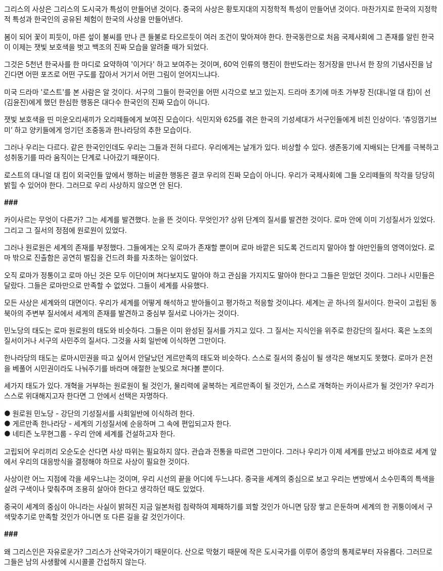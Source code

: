그리스의 사상은 그리스의 도시국가 특성이 만들어낸 것이다. 중국의 사상은 황토지대의 지정학적 특성이 만들어낸 것이다. 마찬가지로 한국의 지정학적 특성과 한국인의 공유된 체험이 한국의 사상을 만들어낸다. 

봄이 되어 꽃이 피듯이, 마른 섶이 불씨를 만나 큰 들불로 타오르듯이 여러 조건이 맞아져야 한다. 한국동란으로 처음 국제사회에 그 존재를 알린 한국이 이제는 잿빛 보호색을 벗고 백조의 진짜 모습을 알려줄 때가 되었다. 

그것은 5천년 한국사를 한 마디로 요약하여 '이거다' 하고 보여주는 것이며, 60억 인류의 행진이 한반도라는 정거장을 만나서 한 장의 기념사진을 남긴다면 어떤 포즈로 어떤 구도를 잡아서 거기서 어떤 그림이 얻어지느냐다. 

미국 드라마 '로스트'를 본 사람은 알 것이다. 서구의 그들이 한국인을 어떤 시각으로 보고 있는지. 드라마 초기에 마초 가부장 진(대니얼 대 킴)이 선(김윤진)에게 했던 한심한 행동은 대다수 한국인의 진짜 모습이 아니다. 

잿빛 보호색을 띤 미운오리새끼가 오리떼들에게 보여진 모습이다. 식민지와 625를 겪은 한국의 기성세대가 서구인들에게 비친 인상이다. ‘츄잉껌기브미’ 하고 양키들에게 엉기던 조중동과 한나라당의 추한 모습이다. 

그러나 우리는 다르다. 같은 한국인인데도 우리는 그들과 전혀 다르다. 우리에게는 날개가 있다. 비상할 수 있다. 생존동기에 지배되는 단계를 극복하고 성취동기를 따라 움직이는 단계로 나아갔기 때문이다. 

로스트의 대니얼 대 킴이 외국인들 앞에서 행하는 비굴한 행동은 결코 우리의 진짜 모습이 아니다. 우리가 국제사회에 그들 오리떼들의 착각을 당당히 밝힐 수 있어야 한다. 그러므로 우리 사상하지 않으면 안 된다. 

**###**

카이사르는 무엇이 다른가? 그는 세계를 발견했다. 눈을 뜬 것이다. 무엇인가? 상위 단계의 질서를 발견한 것이다. 로마 안에 이미 기성질서가 있었다. 그리고 그 질서의 정점에 원로원이 있었다. 

그러나 원로원은 세계의 존재를 부정했다. 그들에게는 오직 로마가 존재할 뿐이며 로마 바깥은 되도록 건드리지 말아야 할 야만인들의 영역이었다. 로마 밖으로 진출함은 공연히 벌집을 건드려 화를 자초하는 일이었다. 

오직 로마가 정통이고 로마 아닌 것은 모두 이단이며 쳐다보지도 말아야 하고 관심을 가지지도 말아야 한다고 그들은 믿었던 것이다. 그러나 시민들은 달랐다. 그들은 로마만으로 만족할 수 없었다. 그들이 세계를 사유했다. 

모든 사상은 세계와의 대면이다. 우리가 세계를 어떻게 해석하고 받아들이고 평가하고 적응할 것이냐다. 세계는 곧 하나의 질서이다. 한국이 고립된 동북아의 주변부 질서에서 세계의 존재를 발견하고 중심부 질서로 나아가는 것이다. 

민노당의 태도는 로마 원로원의 태도와 비슷하다. 그들은 이미 완성된 질서를 가지고 있다. 그 질서는 지식인을 위주로 한강단의 질서다. 혹은 노조의 질서이거나 서구의 사민주의 질서다. 그것을 사회 일반에 이식하면 그만이다. 

한나라당의 태도는 로마시민권을 따고 싶어서 안달났던 게르만족의 태도와 비슷하다. 스스로 질서의 중심이 될 생각은 해보지도 못했다. 로마가 은전을 베풀어 시민권이라도 나눠주기를 바라며 애절한 눈빛으로 쳐다볼 뿐이다. 

세가지 태도가 있다. 개혁을 거부하는 원로원이 될 것인가, 물리력에 굴복하는 게르만족이 될 것인가, 스스로 개혁하는 카이사르가 될 것인가? 우리가 스스로 위대해지고자 한다면 그 안에서 선택은 자명하다. 

● 원로원 민노당 - 강단의 기성질서를 사회일반에 이식하려 한다.   
● 게르만족 한나라당 - 세계의 기성질서에 순응하며 그 속에 편입되고자 한다.   
● 네티즌 노무현그룹 - 우리 안에 세계를 건설하고자 한다. 

고립되어 우리끼리 오순도순 산다면 사상 따위는 필요하지 않다. 관습과 전통을 따르면 그만이다. 그러나 우리가 이제 세계를 만났고 바야흐로 세계 앞에서 우리의 대응방식을 결정해야 하므로 사상이 필요한 것이다. 

사상이란 어느 지점에 각을 세우느냐는 것이며, 우리 시선의 끝을 어디에 두느냐다. 중국을 세계의 중심으로 보고 우리는 변방에서 소수민족의 특색을 살려 구색이나 맞춰주며 조용히 살아야 한다고 생각하던 때도 있었다. 

중국이 세계의 중심이 아니라는 사실이 밝혀진 지금 일본처럼 침략하여 제패하기를 꾀할 것인가 아니면 담장 쌓고 은둔하며 세계의 한 귀퉁이에서 구색맞추기로 만족할 것인가 아니면 또 다른 길을 갈 것인가이다. 

**###**

왜 그리스인은 자유로운가? 그리스가 산악국가이기 때문이다. 산으로 막혔기 때문에 작은 도시국가를 이루어 중앙의 통제로부터 자유롭다. 그러므로 그들은 남의 사생활에 시시콜콜 간섭하지 않는다. 
